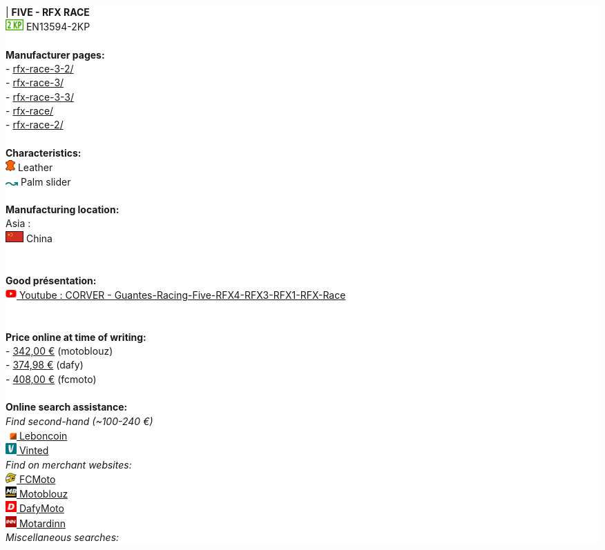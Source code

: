 |                                                                                           **FIVE - RFX RACE**                                                                                           <br />                                                                                           ![](EN13594-2KP.png#floatleft "Icon: EN13594-2KP") EN13594-2KP<br />                                                                                           <br />                                                                                           **Manufacturer pages:**<br />                                                                                           - [rfx-race-3-2/](https://five-gloves.com/glove/rfx-race-3-2/)<br />                                                                                           - [rfx-race-3/](https://five-gloves.com/glove/rfx-race-3/)<br />                                                                                           - [rfx-race-3-3/](https://five-gloves.com/glove/rfx-race-3-3/)<br />                                                                                           - [rfx-race/](https://five-gloves.com/glove/rfx-race/)<br />                                                                                           - [rfx-race-2/](https://five-gloves.com/glove/rfx-race-2/)<br />                                                                                           <br />                                                                                           **Characteristics:**<br />                                                                                           ![](thenounproject_leather-30003-Linda_Staudinger.png#floatleft "Icon: Leather (modified image: The Noun Project 30003 - Linda Staudinger)") Leather<br />                                                                                           ![](tabler-icons_slider_paume.png#floatleft "Icon: Palm slider  (modified image: Tabler-icons)") Palm slider<br />                                                                                           <br />                                                                                           **Manufacturing location:**<br />                                                                                           Asia : <br />                                                                                                                                                                                      ![](openmoji_drapeau_Chine.png#floatleft "Icon: Flag China (modified image: Openmoji)") China<br />                                                                                                                                                                                      <br />                                                                                           <br />                                                                                           **Good présentation:**<br />                                                                                           [![](logo_youtube.png#floatleft "#LOGO_YOUTUBE#") Youtube : CORVER - Guantes-Racing-Five-RFX4-RFX3-RFX1-RFX-Race](https://www.youtube.com/watch?v=I9hnmXuipm4)<br /><br />                                                                                           <br />                                                                                           **Price online at time of writing:**<br />                                                                                           - [342,00 €](https://pkw.motoblouz.com/?P4122157BDFF171&redir=https%3A%2F%2Fwww.motoblouz.com%2Frecherche%2FFIVE%2520RFX%2520RACE.html) (motoblouz)<br />                                                                                           - [374,98 €](https://www.dafy-moto.com/recherche?string=FIVE%20RFX%20RACE) (dafy)<br />                                                                                           - [408,00 €](https://www.fc-moto.de/epages/fcm.sf/fr_FR/?ViewAction=FacetedSearchProducts&SearchString=FIVE+RFX%20RACE) (fcmoto)<br />                                                                                           <br />                                                                                           **Online search assistance:**<br />                                                                                           *Find second-hand (~100-240 €)*<br />                                                                                           [![](logo_leboncoin.png#floatleft "Logo Leboncoin") Leboncoin](https://www.leboncoin.fr/recherche?text=moto+FIVE+RFX+RACE&shippable=1&sort=price&order=asc)<br />[![](logo_vinted.png#floatleft "Logo Vinted") Vinted](https://www.vinted.fr/catalog?search_text=moto+FIVE+RFX+RACE&order=price_low_to_high)<br />*Find on merchant websites:*<br />                                                                                           [![](logo_fcmoto.png#floatleft "Logo FCMoto") FCMoto](https://www.fc-moto.de/epages/fcm.sf/fr_FR/?ViewAction=FacetedSearchProducts&SearchString=FIVE+RFX+RACE)<br />[![](logo_motoblouz.png#floatleft "Logo Motoblouz") Motoblouz](https://www.motoblouz.com/recherche/FIVE+RFX+RACE.html)<br />[![](logo_dafymoto.png#floatleft "Logo DafyMoto") DafyMoto](https://www.dafy-moto.com/recherche?string=FIVE+RFX+RACE)<br />[![](logo_motardinn.png#floatleft "Logo MotardInn") Motardinn](https://www.tradeinn.com/motardinn/fr?products_search%5Bquery%5D=FIVE+RFX+RACE)<br />*Miscellaneous searches:*<br />